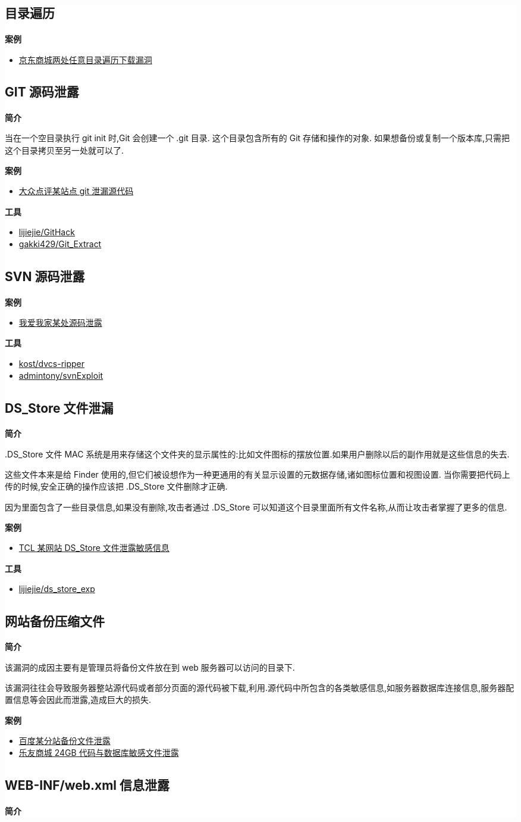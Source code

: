 ## 目录遍历
**案例**
- [京东商城两处任意目录遍历下载漏洞](http://wy.zone.ci/bug_detail.php?wybug_id=wooyun-2016-0214222)

## GIT 源码泄露
**简介**

当在一个空目录执行 git init 时,Git 会创建一个 .git 目录. 这个目录包含所有的 Git 存储和操作的对象. 如果想备份或复制一个版本库,只需把这个目录拷贝至另一处就可以了.

**案例**
- [大众点评某站点 git 泄漏源代码](http://www.anquan.us/static/bugs/wooyun-2015-0117332.html)

**工具**
- [lijiejie/GitHack](https://github.com/lijiejie/GitHack)
- [gakki429/Git_Extract](https://github.com/gakki429/Git_Extract)

## SVN 源码泄露

**案例**
- [我爱我家某处源码泄露](http://wy.zone.ci/bug_detail.php?wybug_id=wooyun-2015-0149331)

**工具**
- [kost/dvcs-ripper](https://github.com/kost/dvcs-ripper)
- [admintony/svnExploit](https://github.com/admintony/svnExploit)

## DS_Store 文件泄漏
**简介**

.DS_Store 文件 MAC 系统是用来存储这个文件夹的显示属性的:比如文件图标的摆放位置.如果用户删除以后的副作用就是这些信息的失去.

这些文件本来是给 Finder 使用的,但它们被设想作为一种更通用的有关显示设置的元数据存储,诸如图标位置和视图设置. 当你需要把代码上传的时候,安全正确的操作应该把 .DS_Store 文件删除才正确.

因为里面包含了一些目录信息,如果没有删除,攻击者通过 .DS_Store 可以知道这个目录里面所有文件名称,从而让攻击者掌握了更多的信息.　

**案例**
- [TCL 某网站 DS_Store 文件泄露敏感信息](http://www.anquan.us/static/bugs/wooyun-2015-091869.html)

**工具**
- [lijiejie/ds_store_exp](https://github.com/lijiejie/ds_store_exp)

## 网站备份压缩文件
**简介**

该漏洞的成因主要有是管理员将备份文件放在到 web 服务器可以访问的目录下.

该漏洞往往会导致服务器整站源代码或者部分页面的源代码被下载,利用.源代码中所包含的各类敏感信息,如服务器数据库连接信息,服务器配置信息等会因此而泄露,造成巨大的损失.

**案例**
- [百度某分站备份文件泄露](http://www.anquan.us/static/bugs/wooyun-2014-050622.html)
- [乐友商城 24GB 代码与数据库敏感文件泄露](http://wy.zone.ci/bug_detail.php?wybug_id=wooyun-2015-0124051)

## WEB-INF/web.xml 信息泄露
**简介**
